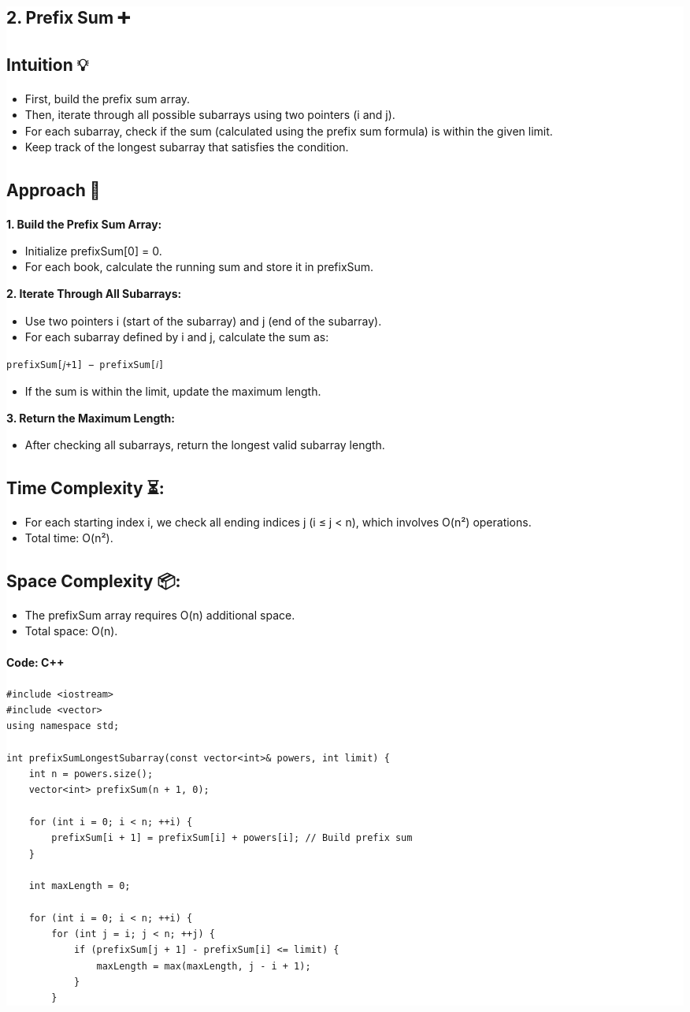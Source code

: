 
## **2. Prefix Sum ➕** 


## Intuition 💡

- First, build the prefix sum array.
- Then, iterate through all possible subarrays using two pointers (i and j).
- For each subarray, check if the sum (calculated using the prefix sum formula) is within the given limit.
- Keep track of the longest subarray that satisfies the condition.

## Approach 🧭

**1. Build the Prefix Sum Array:**

- Initialize prefixSum[0] = 0.
- For each book, calculate the running sum and store it in prefixSum.

**2. Iterate Through All Subarrays:**

- Use two pointers i (start of the subarray) and j (end of the subarray).
- For each subarray defined by i and j, calculate the sum as:
```
prefixSum[𝑗+1] − prefixSum[𝑖]
```
- If the sum is within the limit, update the maximum length.

**3. Return the Maximum Length:**

- After checking all subarrays, return the longest valid subarray length.

## Time Complexity ⏳:

- For each starting index i, we check all ending indices j (i ≤ j < n), which involves O(n²) operations.
- Total time: O(n²).
## Space Complexity 📦:

- The prefixSum array requires O(n) additional space.
- Total space: O(n).


#### Code: **C++**
```
#include <iostream>
#include <vector>
using namespace std;

int prefixSumLongestSubarray(const vector<int>& powers, int limit) {
    int n = powers.size();
    vector<int> prefixSum(n + 1, 0);

    for (int i = 0; i < n; ++i) {
        prefixSum[i + 1] = prefixSum[i] + powers[i]; // Build prefix sum
    }

    int maxLength = 0;

    for (int i = 0; i < n; ++i) {
        for (int j = i; j < n; ++j) {
            if (prefixSum[j + 1] - prefixSum[i] <= limit) {
                maxLength = max(maxLength, j - i + 1);
            }
        }
```